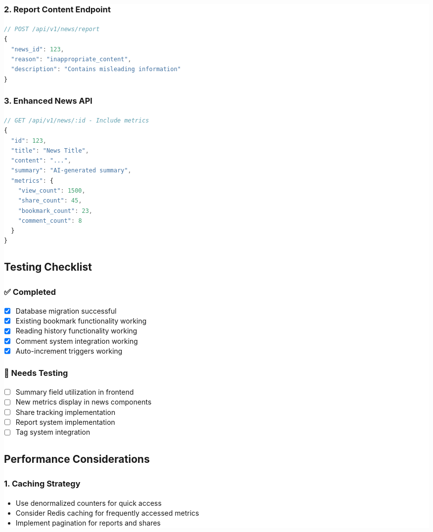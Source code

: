 ### 2. Report Content Endpoint
```javascript
// POST /api/v1/news/report
{
  "news_id": 123,
  "reason": "inappropriate_content",
  "description": "Contains misleading information"
}
```

### 3. Enhanced News API
```javascript
// GET /api/v1/news/:id - Include metrics
{
  "id": 123,
  "title": "News Title",
  "content": "...",
  "summary": "AI-generated summary",
  "metrics": {
    "view_count": 1500,
    "share_count": 45,
    "bookmark_count": 23,
    "comment_count": 8
  }
}
```

## Testing Checklist

### ✅ Completed
- [x] Database migration successful
- [x] Existing bookmark functionality working
- [x] Reading history functionality working
- [x] Comment system integration working
- [x] Auto-increment triggers working

### 🔄 Needs Testing
- [ ] Summary field utilization in frontend
- [ ] New metrics display in news components
- [ ] Share tracking implementation
- [ ] Report system implementation
- [ ] Tag system integration

## Performance Considerations

### 1. Caching Strategy
- Use denormalized counters for quick access
- Consider Redis caching for frequently accessed metrics
- Implement pagination for reports and shares
